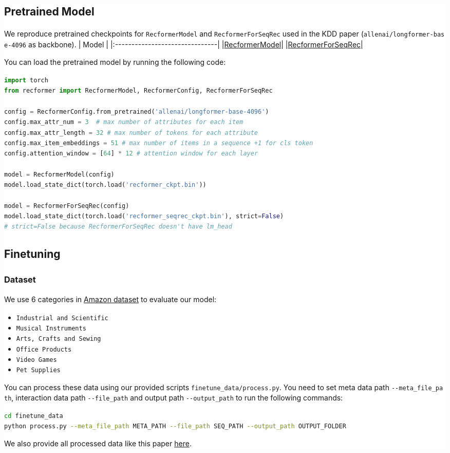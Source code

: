 ## Pretrained Model

We reproduce pretrained checkpoints for `RecformerModel` and `RecformerForSeqRec` used in the KDD paper (`allenai/longformer-base-4096` as backbone).
|              Model              |
|:-------------------------------|
|[RecformerModel](https://drive.google.com/file/d/1aWsPLLgBaO51mPqzZrNdPmlBkMEZ-naR/view?usp=sharing)|
|[RecformerForSeqRec](https://drive.google.com/file/d/1BEboY3NxAUOBe6YwYZ_RsQ4BR6IIbl0-/view?usp=sharing)|

You can load the pretrained model by running the following code:
```python
import torch
from recformer import RecformerModel, RecformerConfig, RecformerForSeqRec

config = RecformerConfig.from_pretrained('allenai/longformer-base-4096')
config.max_attr_num = 3  # max number of attributes for each item
config.max_attr_length = 32 # max number of tokens for each attribute
config.max_item_embeddings = 51 # max number of items in a sequence +1 for cls token
config.attention_window = [64] * 12 # attention window for each layer

model = RecformerModel(config)
model.load_state_dict(torch.load('recformer_ckpt.bin'))

model = RecformerForSeqRec(config)
model.load_state_dict(torch.load('recformer_seqrec_ckpt.bin'), strict=False)
# strict=False because RecformerForSeqRec doesn't have lm_head
```

## Finetuning
### Dataset
We use 6 categories in [Amazon dataset](https://cseweb.ucsd.edu/~jmcauley/datasets/amazon_v2/) to evaluate our model:

- `Industrial and Scientific`
- `Musical Instruments`
- `Arts, Crafts and Sewing`
- `Office Products`
- `Video Games`
- `Pet Supplies`

You can process these data using our provided scripts `finetune_data/process.py`. You need to set meta data path `--meta_file_path`, interaction data path `--file_path` and output path `--output_path` to run the following commands:
```bash
cd finetune_data
python process.py --meta_file_path META_PATH --file_path SEQ_PATH --output_path OUTPUT_FOLDER
```

We also provide all processed data like this paper [here](https://drive.google.com/file/d/123AHjsvZFTeT_Mhfb81eMHvnE8fbsFi3/view?usp=sharing).
